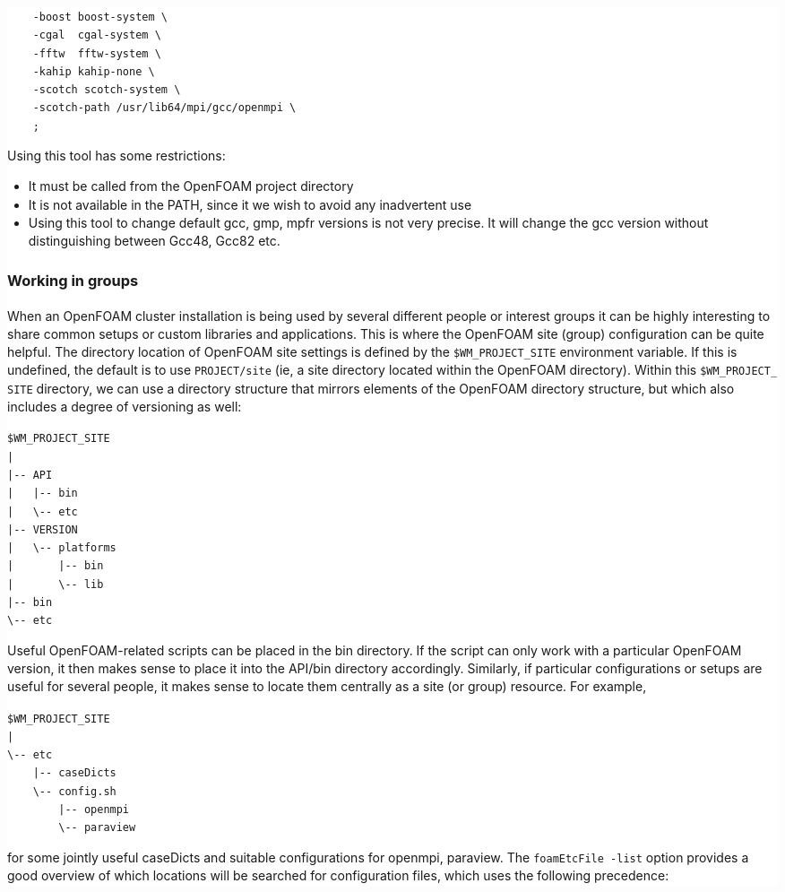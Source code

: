 ```
    -boost boost-system \
    -cgal  cgal-system \
    -fftw  fftw-system \
    -kahip kahip-none \
    -scotch scotch-system \
    -scotch-path /usr/lib64/mpi/gcc/openmpi \
    ;
```
Using this tool has some restrictions:

* It must be called from the OpenFOAM project directory
* It is not available in the PATH, since it we wish to avoid any
  inadvertent use
* Using this tool to change default gcc, gmp, mpfr versions is not
  very precise. It will change the gcc version without distinguishing
  between Gcc48, Gcc82 etc.


### Working in groups

When an OpenFOAM cluster installation is being used by several
different people or interest groups it can be highly interesting to
share common setups or custom libraries and applications. This is
where the OpenFOAM site (group) configuration can be quite helpful.
The directory location of OpenFOAM site settings is defined by the
`$WM_PROJECT_SITE` environment variable. If this is undefined, the
default is to use `PROJECT/site` (ie, a site directory located within
the OpenFOAM directory). Within this `$WM_PROJECT_SITE` directory, we
can use a directory structure that mirrors elements of the OpenFOAM
directory structure, but which also includes a degree of versioning as
well:
```
$WM_PROJECT_SITE
|
|-- API
|   |-- bin
|   \-- etc
|-- VERSION
|   \-- platforms
|       |-- bin
|       \-- lib
|-- bin
\-- etc
```

Useful OpenFOAM-related scripts can be placed in the bin directory. If
the script can only work with a particular OpenFOAM version, it then
makes sense to place it into the API/bin directory accordingly.
Similarly, if particular configurations or setups are useful for
several people, it makes sense to locate them centrally as a site (or
group) resource. For example,
```
$WM_PROJECT_SITE
|
\-- etc
    |-- caseDicts
    \-- config.sh
        |-- openmpi
        \-- paraview
```
for some jointly useful caseDicts and suitable configurations for openmpi, paraview.
The `foamEtcFile -list` option provides a good overview of which
locations will be searched for configuration files, which uses the
following precedence:
